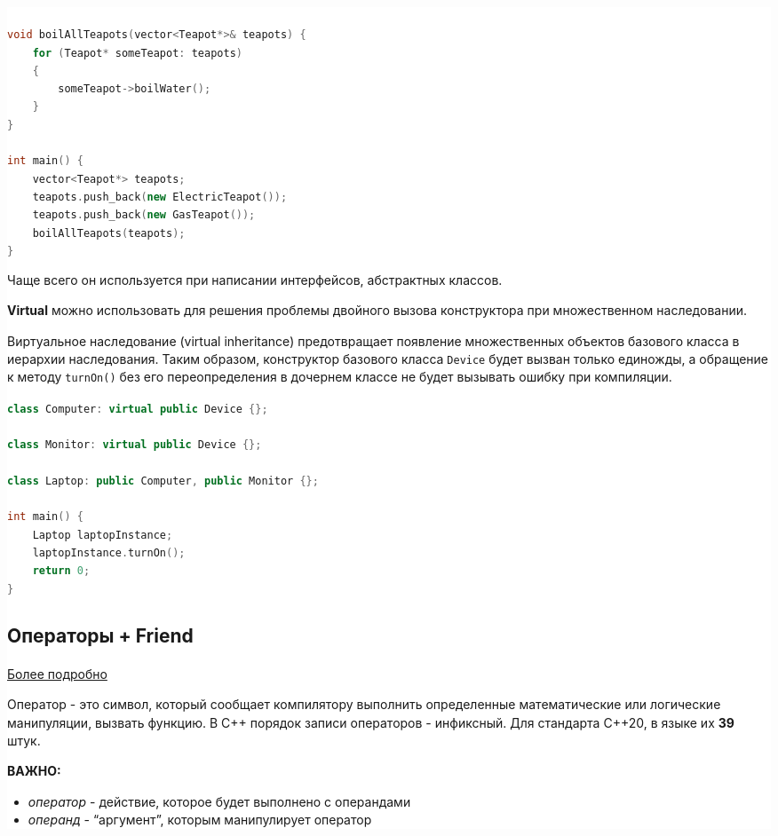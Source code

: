 ```C++

void boilAllTeapots(vector<Teapot*>& teapots) {
    for (Teapot* someTeapot: teapots)
    {
        someTeapot->boilWater();
    }
}

int main() {
    vector<Teapot*> teapots;
    teapots.push_back(new ElectricTeapot());
    teapots.push_back(new GasTeapot());
    boilAllTeapots(teapots);
}
```



Чаще всего он используется при написании интерфейсов, абстрактных классов.

**Virtual** можно использовать для решения проблемы двойного вызова конструктора при множественном наследовании.

Виртуальное наследование (virtual inheritance) предотвращает  появление множественных объектов базового класса в иерархии  наследования. Таким образом, конструктор базового класса `Device` будет вызван только единожды, а обращение к методу `turnOn()` без его переопределения в дочернем классе не будет вызывать ошибку при компиляции.

```C++
class Computer: virtual public Device {};

class Monitor: virtual public Device {};

class Laptop: public Computer, public Monitor {};
 
int main() {
    Laptop laptopInstance;
    laptopInstance.turnOn();
    return 0;
}
```

##	Операторы + Friend

[Более подробно](https://habr.com/en/post/132014/)

Оператор - это символ, который сообщает компилятору выполнить определенные математические или логические манипуляции, вызвать функцию. В С++ порядок записи операторов - инфиксный. Для стандарта С++20, в языке их **39** штук.

**ВАЖНО:**

- *оператор* - действие, которое будет выполнено с операндами
- *операнд* - “аргумент”, которым манипулирует оператор
